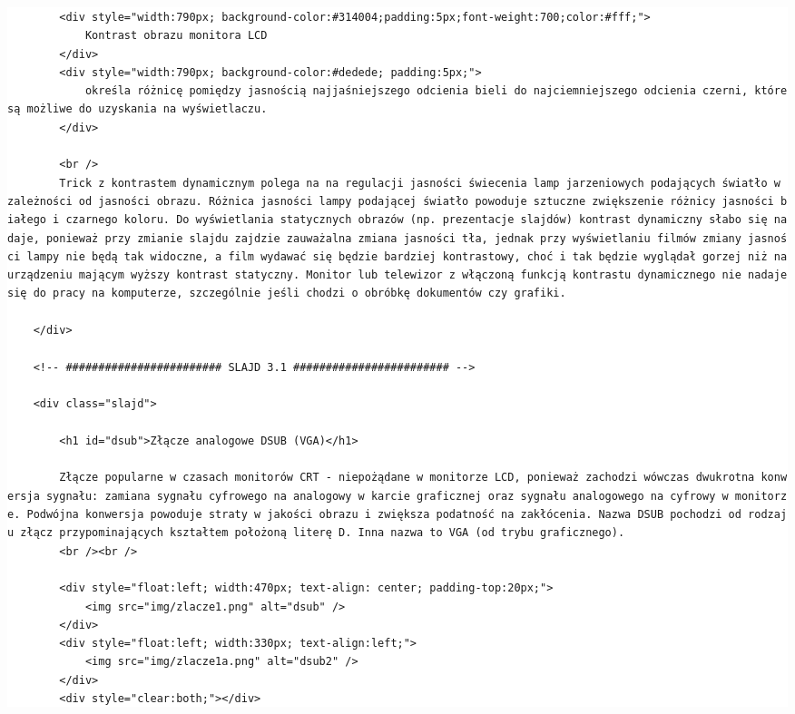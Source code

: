 			<div style="width:790px; background-color:#314004;padding:5px;font-weight:700;color:#fff;">
				Kontrast obrazu monitora LCD
			</div>
			<div style="width:790px; background-color:#dedede; padding:5px;">
				określa różnicę pomiędzy jasnością najjaśniejszego odcienia bieli do najciemniejszego odcienia czerni, które są możliwe do uzyskania na wyświetlaczu.
			</div>		
			
			<br />
			Trick z kontrastem dynamicznym polega na na regulacji jasności świecenia lamp jarzeniowych podających światło w zależności od jasności obrazu. Różnica jasności lampy podającej światło powoduje sztuczne zwiększenie różnicy jasności białego i czarnego koloru. Do wyświetlania statycznych obrazów (np. prezentacje slajdów) kontrast dynamiczny słabo się nadaje, ponieważ przy zmianie slajdu zajdzie zauważalna zmiana jasności tła, jednak przy wyświetlaniu filmów zmiany jasności lampy nie będą tak widoczne, a film wydawać się będzie bardziej kontrastowy, choć i tak będzie wyglądał gorzej niż na urządzeniu mającym wyższy kontrast statyczny. Monitor lub telewizor z włączoną funkcją kontrastu dynamicznego nie nadaje się do pracy na komputerze, szczególnie jeśli chodzi o obróbkę dokumentów czy grafiki.			

		</div>		
		
		<!-- ######################## SLAJD 3.1 ######################## -->
		
		<div class="slajd">
		
			<h1 id="dsub">Złącze analogowe DSUB (VGA)</h1>
			
			Złącze popularne w czasach monitorów CRT - niepożądane w monitorze LCD, ponieważ zachodzi wówczas dwukrotna konwersja sygnału: zamiana sygnału cyfrowego na analogowy w karcie graficznej oraz sygnału analogowego na cyfrowy w monitorze. Podwójna konwersja powoduje straty w jakości obrazu i zwiększa podatność na zakłócenia. Nazwa DSUB pochodzi od rodzaju złącz przypominających kształtem położoną literę D. Inna nazwa to VGA (od trybu graficznego).
			<br /><br />
			
			<div style="float:left; width:470px; text-align: center; padding-top:20px;">
				<img src="img/zlacze1.png" alt="dsub" />
			</div>
			<div style="float:left; width:330px; text-align:left;">
				<img src="img/zlacze1a.png" alt="dsub2" />
			</div>
			<div style="clear:both;"></div>
